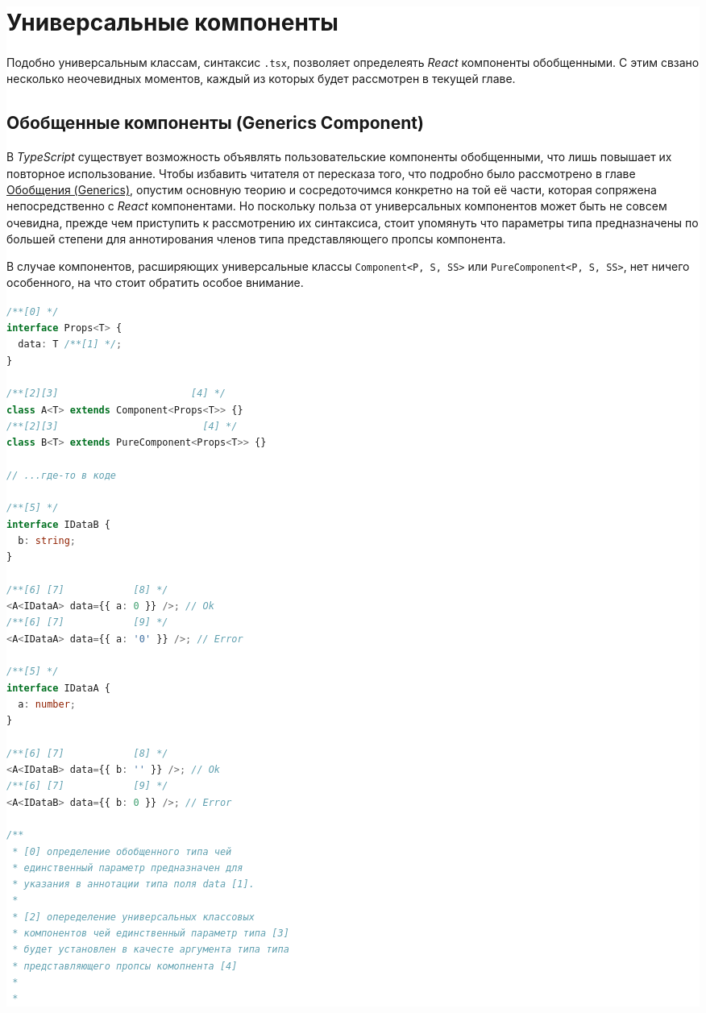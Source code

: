# Универсальные компоненты

Подобно универсальным классам, синтаксис `.tsx`, позволяет определеять _React_ компоненты обобщенными. С этим свзано несколько неочевидных моментов, каждый из которых будет рассмотрен в текущей главе.

## Обобщенные компоненты (Generics Component)

В _TypeScript_ существует возможность объявлять пользовательские компоненты обобщенными, что лишь повышает их повторное использование. Чтобы избавить читателя от пересказа того, что подробно было рассмотрено в главе [Обобщения (Generics)](https://scriptdev.ru/ts/032/), опустим основную теорию и сосредоточимся конкретно на той её части, которая сопряжена непосредственно с _React_ компонентами. Но поскольку польза от универсальных компонентов может быть не совсем очевидна, прежде чем приступить к рассмотрению их синтаксиса, стоит упомянуть что параметры типа предназначены по большей степени для аннотирования членов типа представляющего пропсы компонента.

В случае компонентов, расширяющих универсальные классы `Component<P, S, SS>` или `PureComponent<P, S, SS>`, нет ничего особенного, на что стоит обратить особое внимание.

```ts
/**[0] */
interface Props<T> {
  data: T /**[1] */;
}

/**[2][3]                       [4] */
class A<T> extends Component<Props<T>> {}
/**[2][3]                         [4] */
class B<T> extends PureComponent<Props<T>> {}

// ...где-то в коде

/**[5] */
interface IDataB {
  b: string;
}

/**[6] [7]            [8] */
<A<IDataA> data={{ a: 0 }} />; // Ok
/**[6] [7]            [9] */
<A<IDataA> data={{ a: '0' }} />; // Error

/**[5] */
interface IDataA {
  a: number;
}

/**[6] [7]            [8] */
<A<IDataB> data={{ b: '' }} />; // Ok
/**[6] [7]            [9] */
<A<IDataB> data={{ b: 0 }} />; // Error

/**
 * [0] определение обобщенного типа чей
 * единственный параметр предназначен для
 * указания в аннотации типа поля data [1].
 *
 * [2] опеределение универсальных классовых
 * компонентов чей единственный параметр типа [3]
 * будет установлен в качесте аргумента типа типа
 * представляющего пропсы комопнента [4]
 *
 *
```